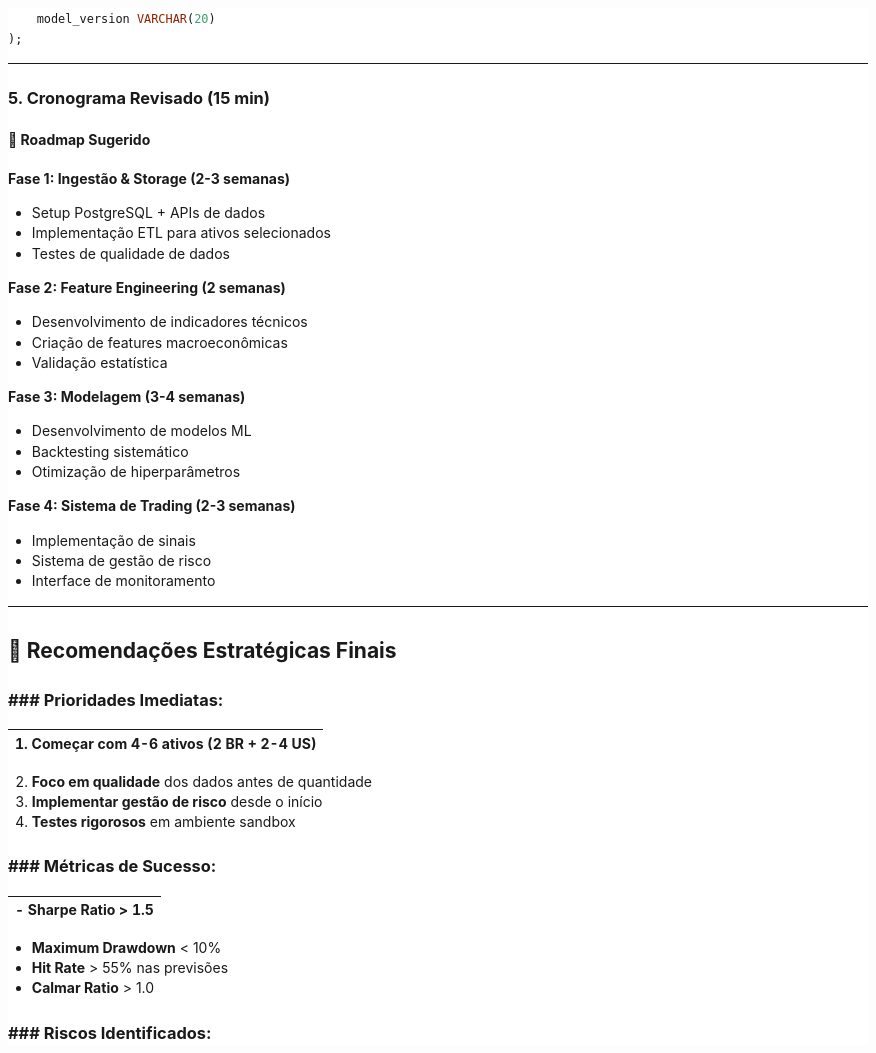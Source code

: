 ```sql
    model_version VARCHAR(20)
);
```

---

### **5. Cronograma Revisado (15 min)**

#### **📅 Roadmap Sugerido**

**Fase 1: Ingestão & Storage (2-3 semanas)**
- Setup PostgreSQL + APIs de dados
- Implementação ETL para ativos selecionados
- Testes de qualidade de dados

**Fase 2: Feature Engineering (2 semanas)**
- Desenvolvimento de indicadores técnicos
- Criação de features macroeconômicas
- Validação estatística

**Fase 3: Modelagem (3-4 semanas)**
- Desenvolvimento de modelos ML
- Backtesting sistemático
- Otimização de hiperparâmetros

**Fase 4: Sistema de Trading (2-3 semanas)**
- Implementação de sinais
- Sistema de gestão de risco
- Interface de monitoramento

---

## 🎯 **Recomendações Estratégicas Finais**

### ### **Prioridades Imediatas**:

| 1. **Começar com 4-6 ativos** (2 BR + 2-4 US) |
|---|


2. **Foco em qualidade** dos dados antes de quantidade
3. **Implementar gestão de risco** desde o início
4. **Testes rigorosos** em ambiente sandbox

### ### **Métricas de Sucesso**:

| - **Sharpe Ratio** > 1.5 |
|---|


- **Maximum Drawdown** < 10%
- **Hit Rate** > 55% nas previsões
- **Calmar Ratio** > 1.0

### ### **Riscos Identificados**:
